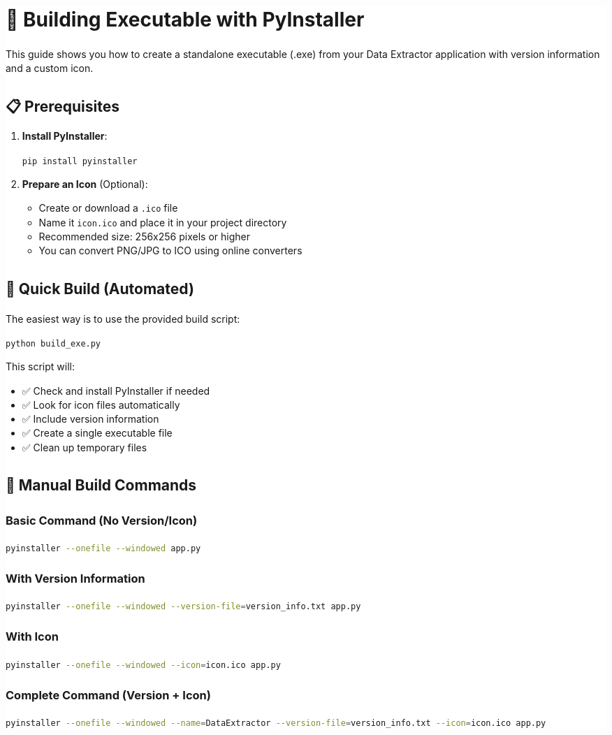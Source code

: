 # 🚀 Building Executable with PyInstaller

This guide shows you how to create a standalone executable (.exe) from your Data Extractor application with version information and a custom icon.

## 📋 Prerequisites

1. **Install PyInstaller**:
   ```bash
   pip install pyinstaller
   ```

2. **Prepare an Icon** (Optional):
   - Create or download a `.ico` file
   - Name it `icon.ico` and place it in your project directory
   - Recommended size: 256x256 pixels or higher
   - You can convert PNG/JPG to ICO using online converters

## 🎯 Quick Build (Automated)

The easiest way is to use the provided build script:

```bash
python build_exe.py
```

This script will:
- ✅ Check and install PyInstaller if needed
- ✅ Look for icon files automatically
- ✅ Include version information
- ✅ Create a single executable file
- ✅ Clean up temporary files

## 🔧 Manual Build Commands

### Basic Command (No Version/Icon)
```bash
pyinstaller --onefile --windowed app.py
```

### With Version Information
```bash
pyinstaller --onefile --windowed --version-file=version_info.txt app.py
```

### With Icon
```bash
pyinstaller --onefile --windowed --icon=icon.ico app.py
```

### Complete Command (Version + Icon)
```bash
pyinstaller --onefile --windowed --name=DataExtractor --version-file=version_info.txt --icon=icon.ico app.py
```
